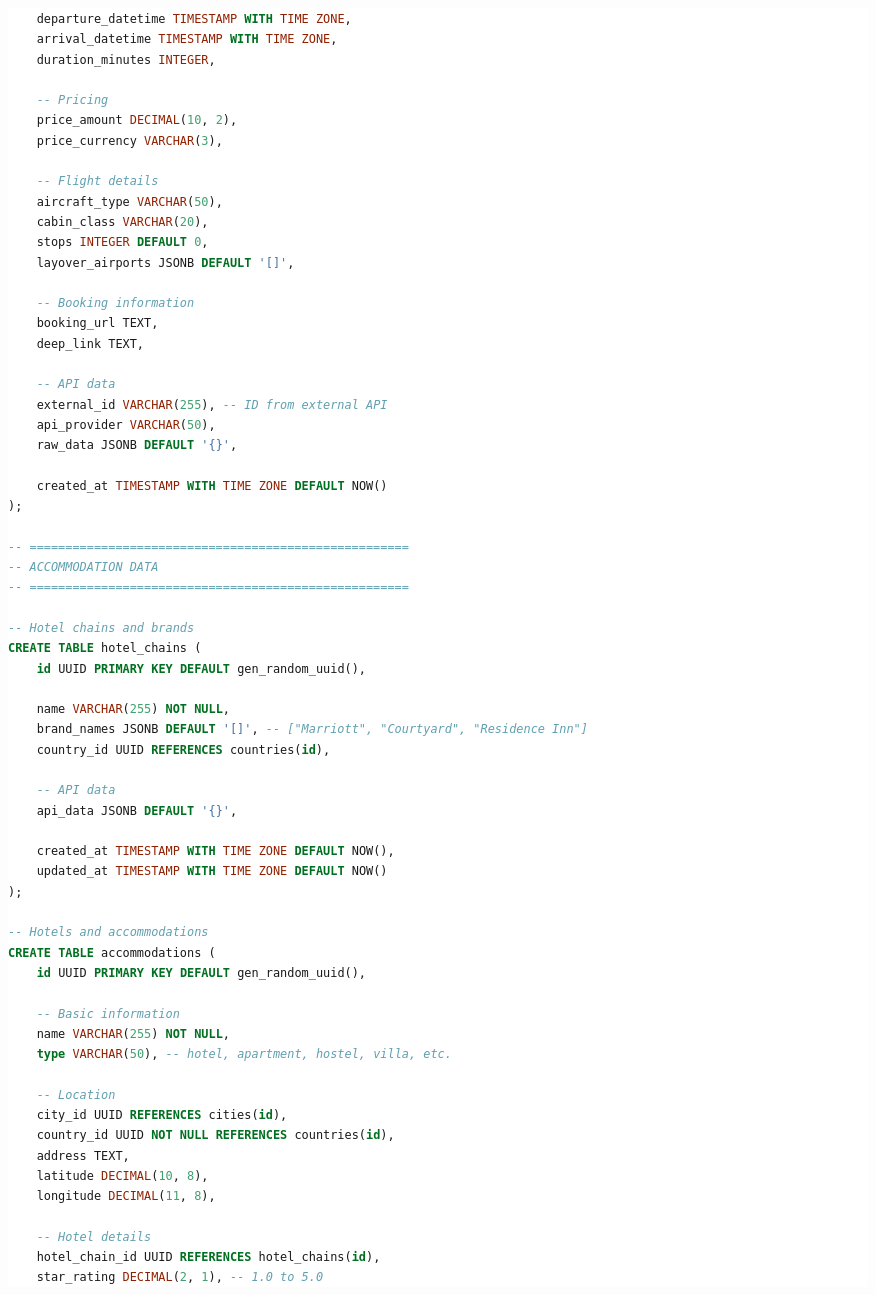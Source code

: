 ```sql
    departure_datetime TIMESTAMP WITH TIME ZONE,
    arrival_datetime TIMESTAMP WITH TIME ZONE,
    duration_minutes INTEGER,
    
    -- Pricing
    price_amount DECIMAL(10, 2),
    price_currency VARCHAR(3),
    
    -- Flight details
    aircraft_type VARCHAR(50),
    cabin_class VARCHAR(20),
    stops INTEGER DEFAULT 0,
    layover_airports JSONB DEFAULT '[]',
    
    -- Booking information
    booking_url TEXT,
    deep_link TEXT,
    
    -- API data
    external_id VARCHAR(255), -- ID from external API
    api_provider VARCHAR(50),
    raw_data JSONB DEFAULT '{}',
    
    created_at TIMESTAMP WITH TIME ZONE DEFAULT NOW()
);

-- =====================================================
-- ACCOMMODATION DATA
-- =====================================================

-- Hotel chains and brands
CREATE TABLE hotel_chains (
    id UUID PRIMARY KEY DEFAULT gen_random_uuid(),
    
    name VARCHAR(255) NOT NULL,
    brand_names JSONB DEFAULT '[]', -- ["Marriott", "Courtyard", "Residence Inn"]
    country_id UUID REFERENCES countries(id),
    
    -- API data
    api_data JSONB DEFAULT '{}',
    
    created_at TIMESTAMP WITH TIME ZONE DEFAULT NOW(),
    updated_at TIMESTAMP WITH TIME ZONE DEFAULT NOW()
);

-- Hotels and accommodations
CREATE TABLE accommodations (
    id UUID PRIMARY KEY DEFAULT gen_random_uuid(),
    
    -- Basic information
    name VARCHAR(255) NOT NULL,
    type VARCHAR(50), -- hotel, apartment, hostel, villa, etc.
    
    -- Location
    city_id UUID REFERENCES cities(id),
    country_id UUID NOT NULL REFERENCES countries(id),
    address TEXT,
    latitude DECIMAL(10, 8),
    longitude DECIMAL(11, 8),
    
    -- Hotel details
    hotel_chain_id UUID REFERENCES hotel_chains(id),
    star_rating DECIMAL(2, 1), -- 1.0 to 5.0
```